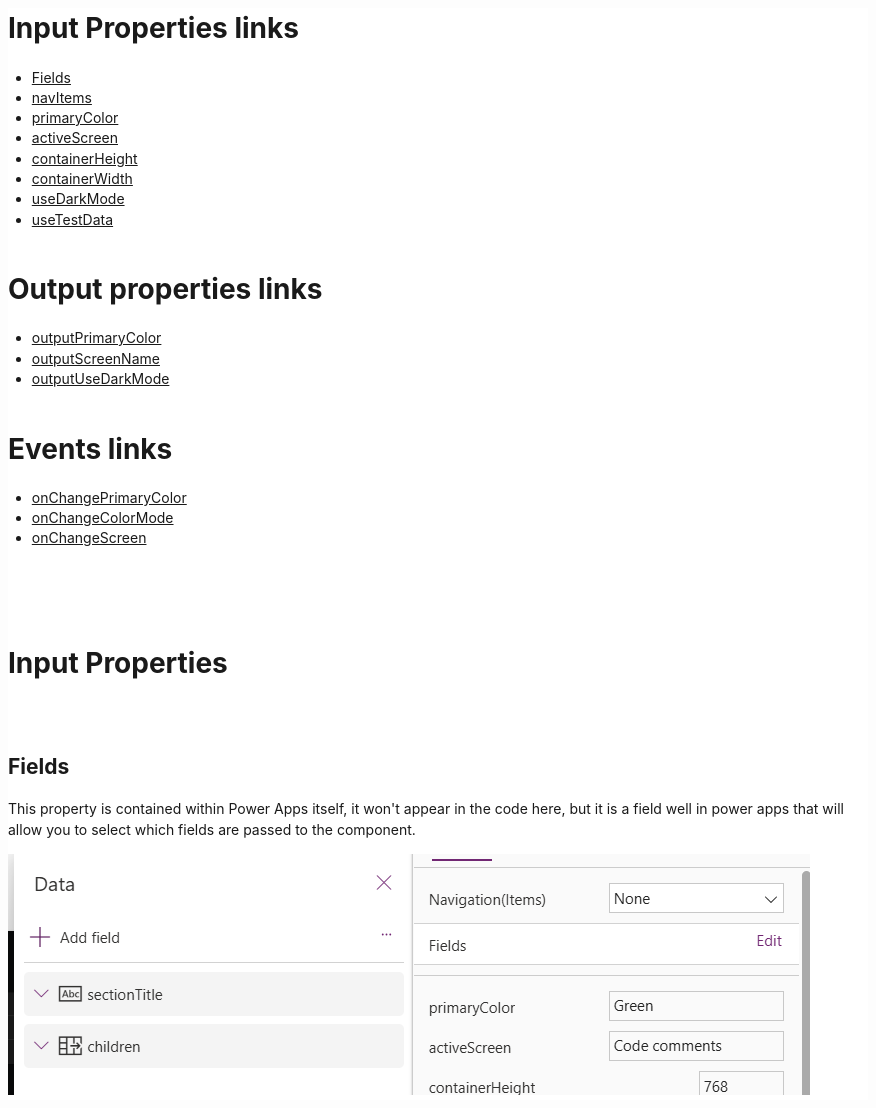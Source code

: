 
# Input Properties links
- [Fields](#fields)
- [navItems](#navitems)
- [primaryColor](#activescreen)
- [activeScreen](#activescreen)
- [containerHeight](#containerheight)
- [containerWidth](#containerwidth)
- [useDarkMode](#usedarkmode)
- [useTestData](#usetestdata)

# Output properties links
- [outputPrimaryColor](#outputprimarycolor)
- [outputScreenName](#outputscreenname)
- [outputUseDarkMode](#outputusedarkmode)

# Events links

- [onChangePrimaryColor](#onchangeprimarycolor)
- [onChangeColorMode](#onchangecolormode)
- [onChangeScreen](#onchangescreen)

<br>
<br>

# Input Properties

<br>

## Fields 
This property is contained within Power Apps itself, it won't appear in the code here, but it is a field well in power apps that will allow you to select which fields are passed to the component.

![alt text](./images/Field%20well.png)
